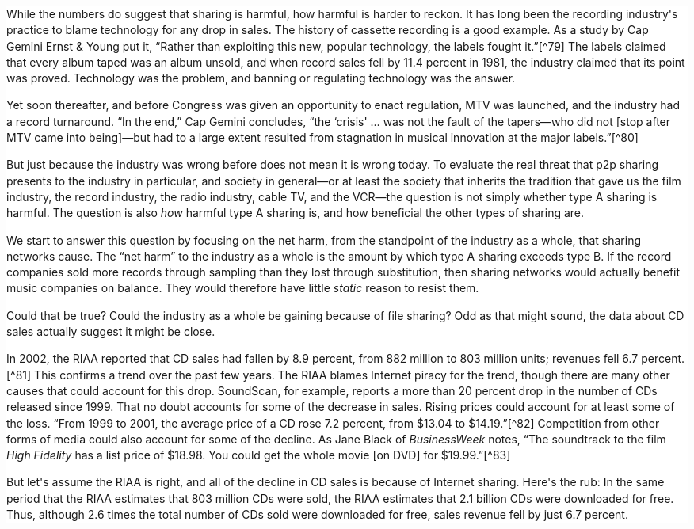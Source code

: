 While the numbers do suggest that sharing is harmful, how harmful is harder to reckon.
It has long been the recording industry's practice to blame technology for any drop in sales.
The history of cassette recording is a good example.
As a study by Cap Gemini Ernst & Young put it, “Rather than exploiting this new, popular technology, the labels fought it.”[^79]
The labels claimed that every album taped was an album unsold, and when record sales fell by 11.4 percent in 1981, the industry claimed that its point was proved.
Technology was the problem, and banning or regulating technology was the answer.

Yet soon thereafter, and before Congress was given an opportunity to enact regulation, MTV was launched, and the industry had a record turnaround.
“In the end,” Cap Gemini concludes, “the ‘crisis' … was not the fault of the tapers—who did not [stop after MTV came into being]—but had to a large extent resulted from stagnation in musical innovation at the major labels.”[^80]

But just because the industry was wrong before does not mean it is wrong today.
To evaluate the real threat that p2p sharing presents to the industry in particular, and society in general—or at least the society that inherits the tradition that gave us the film industry, the record industry, the radio industry, cable TV, and the VCR—the question is not simply whether type A sharing is harmful.
The question is also _how_ harmful type A sharing is, and how beneficial the other types of sharing are.

We start to answer this question by focusing on the net harm, from the standpoint of the industry as a whole, that sharing networks cause.
The “net harm” to the industry as a whole is the amount by which type A sharing exceeds type B. If the record companies sold more records through sampling than they lost through substitution, then sharing networks would actually benefit music companies on balance.
They would therefore have little _static_ reason to resist them.

Could that be true?
Could the industry as a whole be gaining because of file sharing?
Odd as that might sound, the data about CD sales actually suggest it might be close.

In 2002, the RIAA reported that CD sales had fallen by 8.9 percent, from 882 million to 803 million units; revenues fell 6.7 percent.[^81]
This confirms a trend over the past few years.
The RIAA blames Internet piracy for the trend, though there are many other causes that could account for this drop.
SoundScan, for example, reports a more than 20 percent drop in the number of CDs released since 1999\. That no doubt accounts for some of the decrease in sales.
Rising prices could account for at least some of the loss.
“From 1999 to 2001, the average price of a CD rose 7.2 percent, from $13.04 to $14.19.”[^82]
Competition from other forms of media could also account for some of the decline.
As Jane Black of _BusinessWeek_ notes, “The soundtrack to the film _High Fidelity_ has a list price of $18.98\. You could get the whole movie [on DVD] for $19.99.”[^83]

But let's assume the RIAA is right, and all of the decline in CD sales is because of Internet sharing.
Here's the rub: In the same period that the RIAA estimates that 803 million CDs were sold, the RIAA estimates that 2.1 billion CDs were downloaded for free.
Thus, although 2.6 times the total number of CDs sold were downloaded for free, sales revenue fell by just 6.7 percent.
